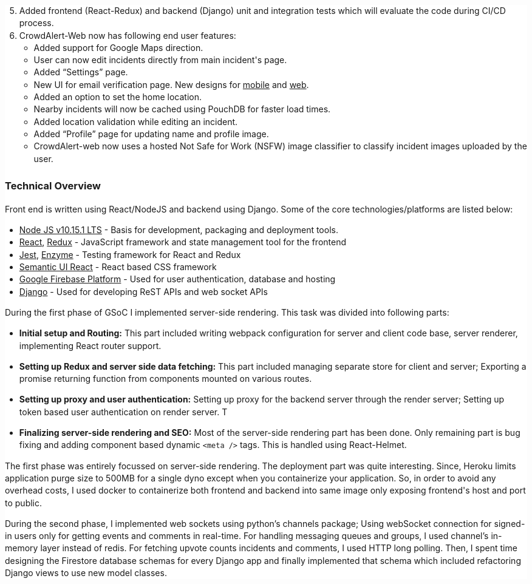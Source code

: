5. Added frontend (React-Redux) and backend (Django) unit and integration tests which will evaluate the code during CI/CD process.
6. CrowdAlert-Web now has following end user features:
   * Added support for Google Maps direction.
   * User can now edit incidents directly from main incident's page.
   * Added “Settings” page​.
   * New UI for email verification page. New designs for [mobile](https://gitlab.com/aossie/CrowdAlert-Web/uploads/955d115d64408998c636cdc612f09891/Screen_Shot_2019-03-15_at_1.34.23_AM.png) and [web](https://gitlab.com/aossie/CrowdAlert-Web/uploads/5dde16aac7941ee257783c64671287ca/Screen_Shot_2019-03-15_at_1.34.35_AM.png).​
   * Added an option to set the home location.
   * Nearby incidents will now be cached using PouchDB for faster load times.
   * Added location validation while editing an incident.
   * Added “Profile” page for updating name and profile image.
   * CrowdAlert-web now uses a hosted Not Safe for Work (NSFW) image classifier to classify incident images uploaded by the user.
 
### Technical Overview
Front end is written using React/NodeJS and backend using Django. Some of the core technologies/platforms are listed below:
- [Node JS v10.15.1 LTS](https://nodejs.org/ja/blog/release/v10.15.1/) - Basis for development, packaging and deployment tools.
- [React](https://reactjs.org/), [Redux](https://redux.js.org/) - JavaScript framework and state management tool for the frontend
- [Jest](https://jestjs.io/), [Enzyme](https://airbnb.io/enzyme/) - Testing framework for React and Redux
- [Semantic UI React](https://react.semantic-ui.com/) - React based CSS framework
- [Google Firebase Platform](firebase.google.com) - Used for user authentication, database and hosting
- [Django](https://www.djangoproject.com/) - Used for developing ReST APIs and web socket APIs
 
During the first phase of GSoC I implemented server-side rendering. This task was divided into following parts:

- **Initial setup and Routing:** This part included writing webpack configuration for server and client code base, server renderer, implementing React router support.

- **Setting up Redux and server side data fetching:** This part included managing separate store for client and server; Exporting a promise returning function from components mounted on various routes.

- **Setting up proxy and user authentication:** Setting up proxy for the backend server through the render server; Setting up token based user authentication on render server. T
 
- **Finalizing server-side rendering and SEO:** Most of the server-side rendering part has been done. Only remaining part is bug fixing and adding component based dynamic `<meta />` tags. This is handled using React-Helmet.
 
The first phase was entirely focussed on server-side rendering. The deployment part was quite interesting. Since, Heroku limits application purge size to 500MB for a single dyno except when you containerize your application. So, in order to avoid any overhead costs, I used docker to containerize both frontend and backend into same image only exposing frontend's host and port to public.

During the second phase, I implemented web sockets using python’s channels package; Using webSocket connection for signed-in users only for getting events and comments in real-time. For handling messaging queues and groups, I used channel’s in-memory layer instead of redis. For fetching upvote counts incidents and comments, I used HTTP long polling. Then, I spent time designing the Firestore database schemas for every Django app and finally implemented that schema which included refactoring Django views to use new model classes.
